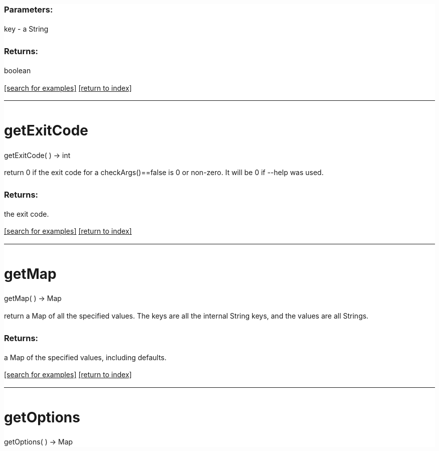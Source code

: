 

### Parameters:
key - a String

### Returns:
boolean


<a href="https://github.com/autoplot/dev/search?q=getBooleanValue&unscoped_q=getBooleanValue">[search for examples]</a>
<a href="https://github.com/autoplot/documentation/blob/master/javadoc/index-all.md">[return to index]</a>

***
<a name="getExitCode"></a>
# getExitCode
getExitCode(  ) &rarr; int

return 0 if the exit code for a checkArgs()==false is 0 or non-zero.
 It will be 0 if --help was used.

### Returns:
the exit code.

<a href="https://github.com/autoplot/dev/search?q=getExitCode&unscoped_q=getExitCode">[search for examples]</a>
<a href="https://github.com/autoplot/documentation/blob/master/javadoc/index-all.md">[return to index]</a>

***
<a name="getMap"></a>
# getMap
getMap(  ) &rarr; Map

return a Map of all the specified values.  The keys are all the internal
 String keys, and the values are all Strings.

### Returns:
a Map of the specified values, including defaults.

<a href="https://github.com/autoplot/dev/search?q=getMap&unscoped_q=getMap">[search for examples]</a>
<a href="https://github.com/autoplot/documentation/blob/master/javadoc/index-all.md">[return to index]</a>

***
<a name="getOptions"></a>
# getOptions
getOptions(  ) &rarr; Map
